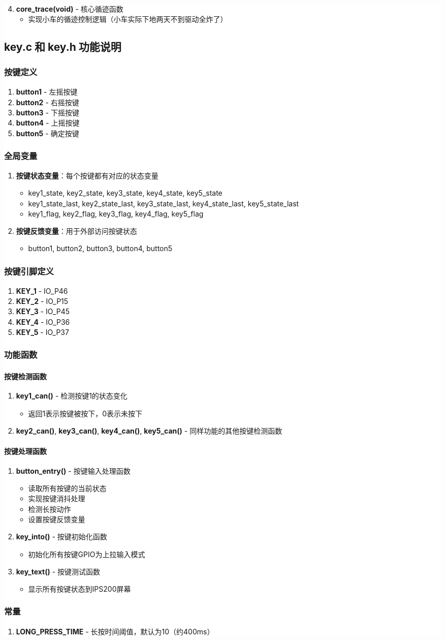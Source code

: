 4. **core_trace(void)** - 核心循迹函数
   - 实现小车的循迹控制逻辑（小车实际下地两天不到驱动全炸了）

## key.c 和 key.h 功能说明

### 按键定义
1. **button1** - 左摇按键
2. **button2** - 右摇按键
3. **button3** - 下摇按键
4. **button4** - 上摇按键
5. **button5** - 确定按键

### 全局变量
1. **按键状态变量**：每个按键都有对应的状态变量
   - key1_state, key2_state, key3_state, key4_state, key5_state
   - key1_state_last, key2_state_last, key3_state_last, key4_state_last, key5_state_last
   - key1_flag, key2_flag, key3_flag, key4_flag, key5_flag

2. **按键反馈变量**：用于外部访问按键状态
   - button1, button2, button3, button4, button5

### 按键引脚定义
1. **KEY_1** - IO_P46
2. **KEY_2** - IO_P15
3. **KEY_3** - IO_P45
4. **KEY_4** - IO_P36
5. **KEY_5** - IO_P37

### 功能函数

#### 按键检测函数
1. **key1_can()** - 检测按键1的状态变化
   - 返回1表示按键被按下，0表示未按下

2. **key2_can()**, **key3_can()**, **key4_can()**, **key5_can()** - 同样功能的其他按键检测函数

#### 按键处理函数
1. **button_entry()** - 按键输入处理函数
   - 读取所有按键的当前状态
   - 实现按键消抖处理
   - 检测长按动作
   - 设置按键反馈变量

2. **key_into()** - 按键初始化函数
   - 初始化所有按键GPIO为上拉输入模式

3. **key_text()** - 按键测试函数
   - 显示所有按键状态到IPS200屏幕

### 常量
1. **LONG_PRESS_TIME** - 长按时间阈值，默认为10（约400ms）
